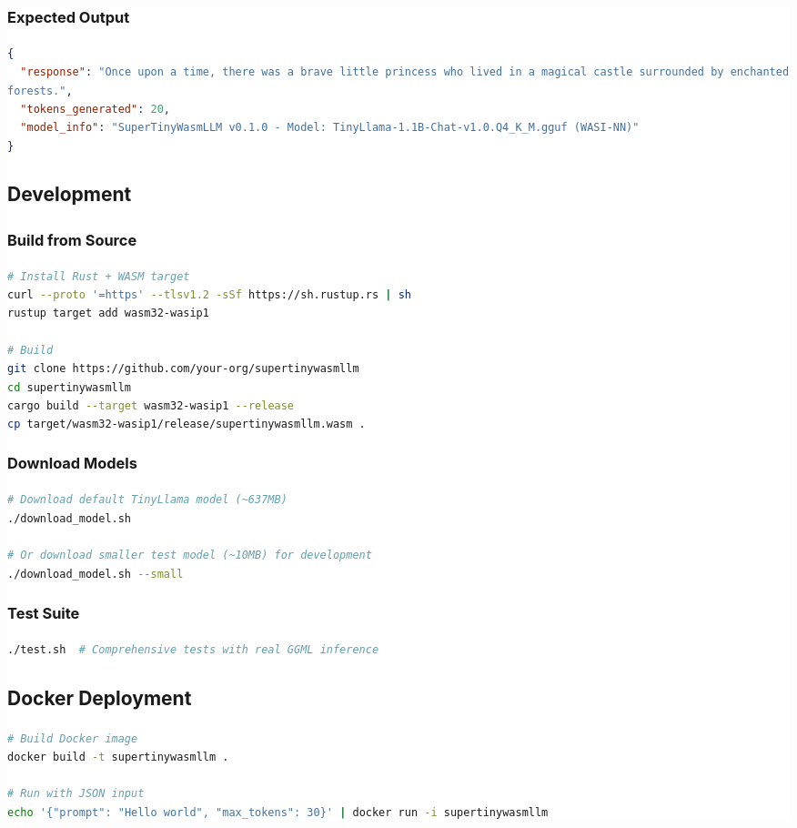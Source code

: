 ### Expected Output

```json
{
  "response": "Once upon a time, there was a brave little princess who lived in a magical castle surrounded by enchanted forests.",
  "tokens_generated": 20,
  "model_info": "SuperTinyWasmLLM v0.1.0 - Model: TinyLlama-1.1B-Chat-v1.0.Q4_K_M.gguf (WASI-NN)"
}
```

## Development

### Build from Source

```bash
# Install Rust + WASM target
curl --proto '=https' --tlsv1.2 -sSf https://sh.rustup.rs | sh
rustup target add wasm32-wasip1

# Build
git clone https://github.com/your-org/supertinywasmllm
cd supertinywasmllm
cargo build --target wasm32-wasip1 --release
cp target/wasm32-wasip1/release/supertinywasmllm.wasm .
```

### Download Models

```bash
# Download default TinyLlama model (~637MB)
./download_model.sh

# Or download smaller test model (~10MB) for development
./download_model.sh --small
```

### Test Suite

```bash
./test.sh  # Comprehensive tests with real GGML inference
```

## Docker Deployment

```bash
# Build Docker image
docker build -t supertinywasmllm .

# Run with JSON input
echo '{"prompt": "Hello world", "max_tokens": 30}' | docker run -i supertinywasmllm
```
